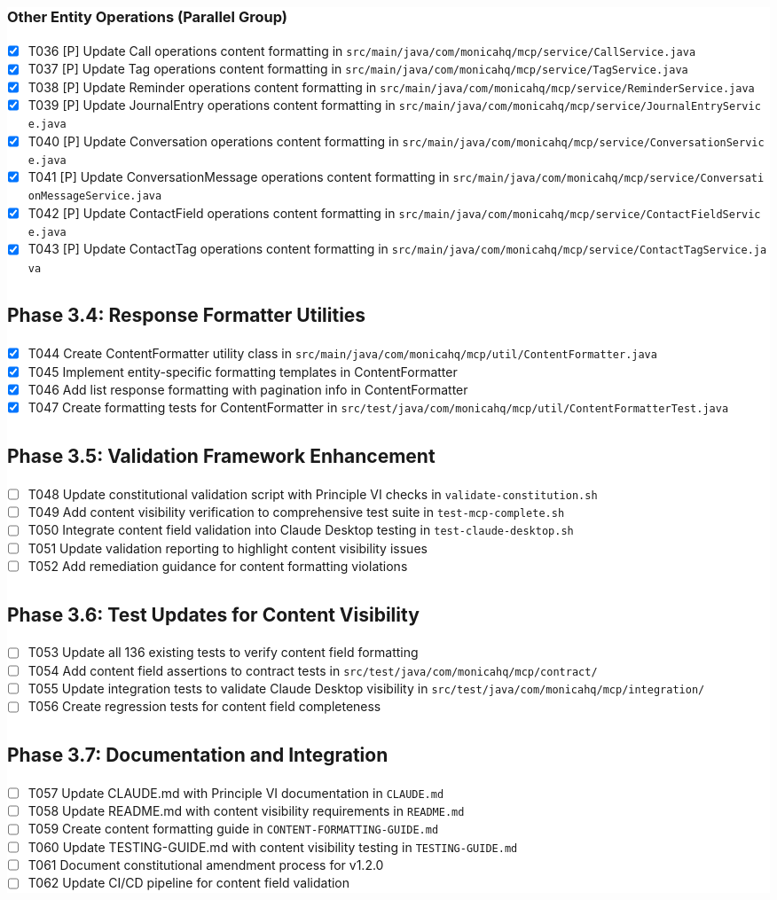 ### Other Entity Operations (Parallel Group)
- [x] T036 [P] Update Call operations content formatting in `src/main/java/com/monicahq/mcp/service/CallService.java`
- [x] T037 [P] Update Tag operations content formatting in `src/main/java/com/monicahq/mcp/service/TagService.java`
- [x] T038 [P] Update Reminder operations content formatting in `src/main/java/com/monicahq/mcp/service/ReminderService.java`
- [x] T039 [P] Update JournalEntry operations content formatting in `src/main/java/com/monicahq/mcp/service/JournalEntryService.java`
- [x] T040 [P] Update Conversation operations content formatting in `src/main/java/com/monicahq/mcp/service/ConversationService.java`
- [x] T041 [P] Update ConversationMessage operations content formatting in `src/main/java/com/monicahq/mcp/service/ConversationMessageService.java`
- [x] T042 [P] Update ContactField operations content formatting in `src/main/java/com/monicahq/mcp/service/ContactFieldService.java`
- [x] T043 [P] Update ContactTag operations content formatting in `src/main/java/com/monicahq/mcp/service/ContactTagService.java`

## Phase 3.4: Response Formatter Utilities
- [x] T044 Create ContentFormatter utility class in `src/main/java/com/monicahq/mcp/util/ContentFormatter.java`
- [x] T045 Implement entity-specific formatting templates in ContentFormatter
- [x] T046 Add list response formatting with pagination info in ContentFormatter
- [x] T047 Create formatting tests for ContentFormatter in `src/test/java/com/monicahq/mcp/util/ContentFormatterTest.java`

## Phase 3.5: Validation Framework Enhancement
- [ ] T048 Update constitutional validation script with Principle VI checks in `validate-constitution.sh`
- [ ] T049 Add content visibility verification to comprehensive test suite in `test-mcp-complete.sh`
- [ ] T050 Integrate content field validation into Claude Desktop testing in `test-claude-desktop.sh`
- [ ] T051 Update validation reporting to highlight content visibility issues
- [ ] T052 Add remediation guidance for content formatting violations

## Phase 3.6: Test Updates for Content Visibility
- [ ] T053 Update all 136 existing tests to verify content field formatting
- [ ] T054 Add content field assertions to contract tests in `src/test/java/com/monicahq/mcp/contract/`
- [ ] T055 Update integration tests to validate Claude Desktop visibility in `src/test/java/com/monicahq/mcp/integration/`
- [ ] T056 Create regression tests for content field completeness

## Phase 3.7: Documentation and Integration
- [ ] T057 Update CLAUDE.md with Principle VI documentation in `CLAUDE.md`
- [ ] T058 Update README.md with content visibility requirements in `README.md`
- [ ] T059 Create content formatting guide in `CONTENT-FORMATTING-GUIDE.md`
- [ ] T060 Update TESTING-GUIDE.md with content visibility testing in `TESTING-GUIDE.md`
- [ ] T061 Document constitutional amendment process for v1.2.0
- [ ] T062 Update CI/CD pipeline for content field validation
